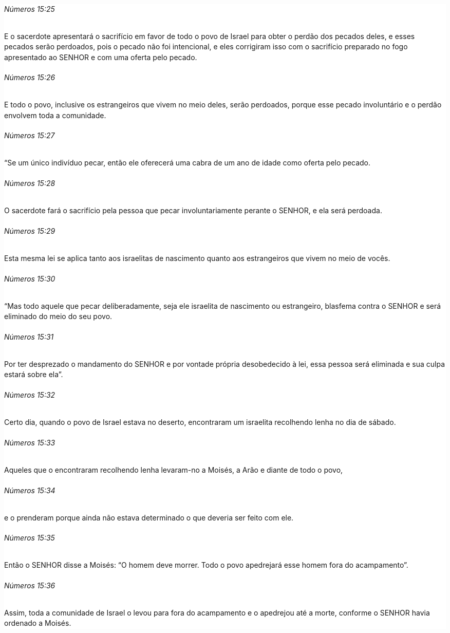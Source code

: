 ###### Números 15:25

E o sacerdote apresentará o sacrifício em favor de todo o povo de Israel para obter o perdão dos pecados deles, e esses pecados serão perdoados, pois o pecado não foi intencional, e eles corrigiram isso com o sacrifício preparado no fogo apresentado ao SENHOR e com uma oferta pelo pecado.

###### Números 15:26

E todo o povo, inclusive os estrangeiros que vivem no meio deles, serão perdoados, porque esse pecado involuntário e o perdão envolvem toda a comunidade.

###### Números 15:27

“Se um único indivíduo pecar, então ele oferecerá uma cabra de um ano de idade como oferta pelo pecado.

###### Números 15:28

O sacerdote fará o sacrifício pela pessoa que pecar involuntariamente perante o SENHOR, e ela será perdoada.

###### Números 15:29

Esta mesma lei se aplica tanto aos israelitas de nascimento quanto aos estrangeiros que vivem no meio de vocês.

###### Números 15:30

“Mas todo aquele que pecar deliberadamente, seja ele israelita de nascimento ou estrangeiro, blasfema contra o SENHOR e será eliminado do meio do seu povo.

###### Números 15:31

Por ter desprezado o mandamento do SENHOR e por vontade própria desobedecido à lei, essa pessoa será eliminada e sua culpa estará sobre ela”.

###### Números 15:32

Certo dia, quando o povo de Israel estava no deserto, encontraram um israelita recolhendo lenha no dia de sábado.

###### Números 15:33

Aqueles que o encontraram recolhendo lenha levaram-no a Moisés, a Arão e diante de todo o povo,

###### Números 15:34

e o prenderam porque ainda não estava determinado o que deveria ser feito com ele.

###### Números 15:35

Então o SENHOR disse a Moisés: “O homem deve morrer. Todo o povo apedrejará esse homem fora do acampamento”.

###### Números 15:36

Assim, toda a comunidade de Israel o levou para fora do acampamento e o apedrejou até a morte, conforme o SENHOR havia ordenado a Moisés.
